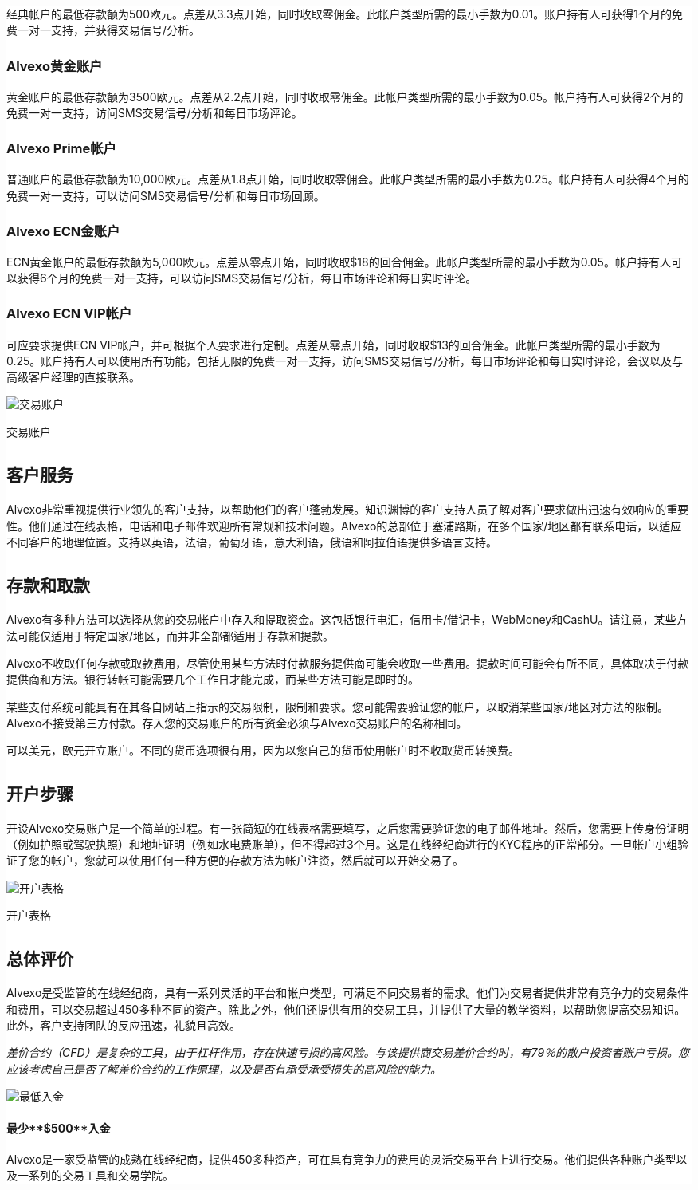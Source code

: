 经典帐户的最低存款额为500欧元。点差从3.3点开始，同时收取零佣金。此帐户类型所需的最小手数为0.01。账户持有人可获得1个月的免费一对一支持，并获得交易信号/分析。

### Alvexo黄金账户

黄金账户的最低存款额为3500欧元。点差从2.2点开始，同时收取零佣金。此帐户类型所需的最小手数为0.05。帐户持有人可获得2个月的免费一对一支持，访问SMS交易信号/分析和每日市场评论。

### Alvexo Prime帐户

普通账户的最低存款额为10,000欧元。点差从1.8点开始，同时收取零佣金。此帐户类型所需的最小手数为0.25。帐户持有人可获得4个月的免费一对一支持，可以访问SMS交易信号/分析和每日市场回顾。

### Alvexo ECN金账户

ECN黄金帐户的最低存款额为5,000欧元。点差从零点开始，同时收取$18的回合佣金。此帐户类型所需的最小手数为0.05。帐户持有人可以获得6个月的免费一对一支持，可以访问SMS交易信号/分析，每日市场评论和每日实时评论。

### Alvexo ECN VIP帐户

可应要求提供ECN VIP帐户，并可根据个人要求进行定制。点差从零点开始，同时收取$13的回合佣金。此帐户类型所需的最小手数为0.25。账户持有人可以使用所有功能，包括无限的免费一对一支持，访问SMS交易信号/分析，每日市场评论和每日实时评论，会议以及与高级客户经理的直接联系。

![交易账户](https://cdn.fendou.la/funstoutiao/2020/10/Alvexo-Trading-Accounts.png "交易账户")

交易账户

## 客户服务

Alvexo非常重视提供行业领先的客户支持，以帮助他们的客户蓬勃发展。知识渊博的客户支持人员了解对客户要求做出迅速有效响应的重要性。他们通过在线表格，电话和电子邮件欢迎所有常规和技术问题。Alvexo的总部位于塞浦路斯，在多个国家/地区都有联系电话，以适应不同客户的地理位置。支持以英语，法语，葡萄牙语，意大利语，俄语和阿拉伯语提供多语言支持。

## 存款和取款

Alvexo有多种方法可以选择从您的交易帐户中存入和提取资金。这包括银行电汇，信用卡/借记卡，WebMoney和CashU。请注意，某些方法可能仅适用于特定国家/地区，而并非全部都适用于存款和提款。

Alvexo不收取任何存款或取款费用，尽管使用某些方法时付款服务提供商可能会收取一些费用。提款时间可能会有所不同，具体取决于付款提供商和方法。银行转帐可能需要几个工作日才能完成，而某些方法可能是即时的。

某些支付系统可能具有在其各自网站上指示的交易限制，限制和要求。您可能需要验证您的帐户，以取消某些国家/地区对方法的限制。Alvexo不接受第三方付款。存入您的交易账户的所有资金必须与Alvexo交易账户的名称相同。

可以美元，欧元开立账户。不同的货币选项很有用，因为以您自己的货币使用帐户时不收取货币转换费。

## 开户步骤

开设Alvexo交易账户是一个简单的过程。有一张简短的在线表格需要填写，之后您需要验证您的电子邮件地址。然后，您需要上传身份证明（例如护照或驾驶执照）和地址证明（例如水电费账单），但不得超过3个月。这是在线经纪商进行的KYC程序的正常部分。一旦帐户小组验证了您的帐户，您就可以使用任何一种方便的存款方法为帐户注资，然后就可以开始交易了。

![开户表格](https://cdn.fendou.la/funstoutiao/2020/10/Alvexo-Account-Opening-Form-1024x696.png "开户表格")

开户表格

## 总体评价

Alvexo是受监管的在线经纪商，具有一系列灵活的平台和帐户类型，可满足不同交易者的需求。他们为交易者提供非常有竞争力的交易条件和费用，可以交易超过450多种不同的资产。除此之外，他们还提供有用的交易工具，并提供了大量的教学资料，以帮助您提高交易知识。此外，客户支持团队的反应迅速，礼貌且高效。

_差价合约（CFD）是复杂的工具，由于杠杆作用，存在快速亏损的高风险。与该提供商交易差价合约时，有79％的散户投资者账户亏损。您应该考虑自己是否了解差价合约的工作原理，以及是否有承受承受损失的高风险的能力。_

![最低入金](https://cdn.fendou.la/funstoutiao/2020/10/Alvexo-Logo.png)

#### 最少**$500**入金

Alvexo是一家受监管的成熟在线经纪商，提供450多种资产，可在具有竞争力的费用的灵活交易平台上进行交易。他们提供各种账户类型以及一系列的交易工具和交易学院。

